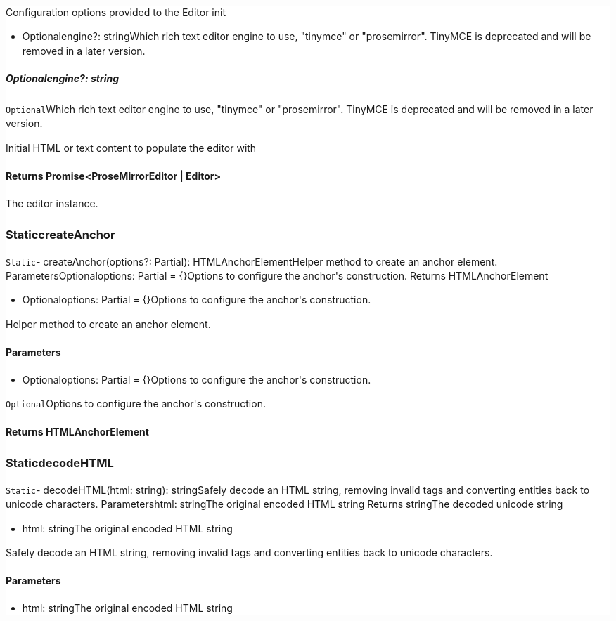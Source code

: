 Configuration options provided to the Editor init

- Optionalengine?: stringWhich rich text editor engine to use, "tinymce" or "prosemirror". TinyMCE
is deprecated and will be removed in a later version.


##### Optionalengine?: string

`Optional`Which rich text editor engine to use, "tinymce" or "prosemirror". TinyMCE
is deprecated and will be removed in a later version.

Initial HTML or text content to populate the editor with


#### Returns Promise<ProseMirrorEditor | Editor>

The editor instance.


### StaticcreateAnchor

`Static`- createAnchor(options?: Partial<EnrichmentAnchorOptions>): HTMLAnchorElementHelper method to create an anchor element.
ParametersOptionaloptions: Partial<EnrichmentAnchorOptions> = {}Options to configure the anchor's construction.
Returns HTMLAnchorElement
- Optionaloptions: Partial<EnrichmentAnchorOptions> = {}Options to configure the anchor's construction.

Helper method to create an anchor element.


#### Parameters

- Optionaloptions: Partial<EnrichmentAnchorOptions> = {}Options to configure the anchor's construction.

`Optional`Options to configure the anchor's construction.


#### Returns HTMLAnchorElement


### StaticdecodeHTML

`Static`- decodeHTML(html: string): stringSafely decode an HTML string, removing invalid tags and converting entities back to unicode characters.
Parametershtml: stringThe original encoded HTML string
Returns stringThe decoded unicode string
- html: stringThe original encoded HTML string

Safely decode an HTML string, removing invalid tags and converting entities back to unicode characters.


#### Parameters

- html: stringThe original encoded HTML string

